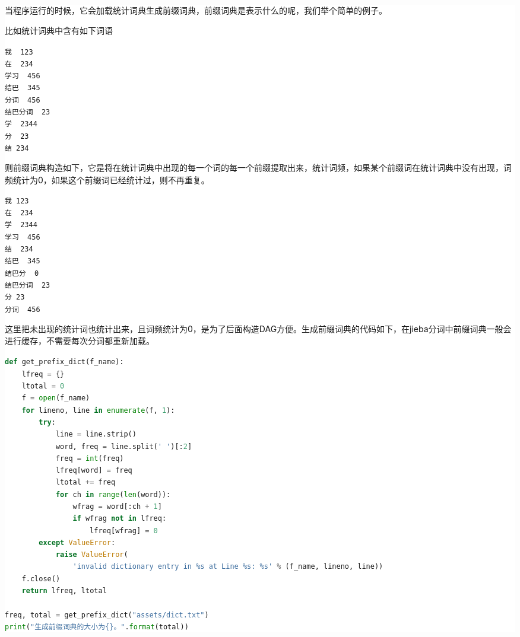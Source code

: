     

当程序运行的时候，它会加载统计词典生成前缀词典，前缀词典是表示什么的呢，我们举个简单的例子。

比如统计词典中含有如下词语
```
我  123
在  234
学习  456
结巴  345
分词  456
结巴分词  23
学  2344
分  23
结 234
```
则前缀词典构造如下，它是将在统计词典中出现的每一个词的每一个前缀提取出来，统计词频，如果某个前缀词在统计词典中没有出现，词频统计为0，如果这个前缀词已经统计过，则不再重复。
```
我 123
在  234
学  2344
学习  456
结  234
结巴  345
结巴分  0
结巴分词  23
分 23
分词  456
```
这里把未出现的统计词也统计出来，且词频统计为0，是为了后面构造DAG方便。生成前缀词典的代码如下，在jieba分词中前缀词典一般会进行缓存，不需要每次分词都重新加载。


```python
def get_prefix_dict(f_name):
    lfreq = {}
    ltotal = 0
    f = open(f_name)
    for lineno, line in enumerate(f, 1):
        try:
            line = line.strip()
            word, freq = line.split(' ')[:2]
            freq = int(freq)
            lfreq[word] = freq
            ltotal += freq
            for ch in range(len(word)):
                wfrag = word[:ch + 1]
                if wfrag not in lfreq:
                    lfreq[wfrag] = 0
        except ValueError:
            raise ValueError(
                'invalid dictionary entry in %s at Line %s: %s' % (f_name, lineno, line))
    f.close()
    return lfreq, ltotal

freq, total = get_prefix_dict("assets/dict.txt")
print("生成前缀词典的大小为{}。".format(total))
```
